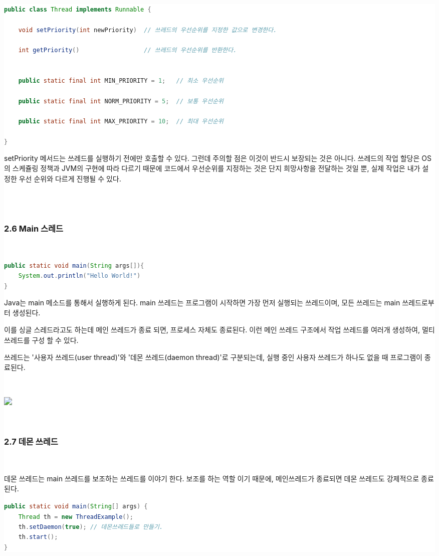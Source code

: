 ```java
public class Thread implements Runnable {
    
    void setPriority(int newPriority)  // 쓰레드의 우선순위를 지정한 값으로 변경한다.
    
    int getPriority()                  // 쓰레드의 우선순위를 반환한다.
    
    
    public static final int MIN_PRIORITY = 1;   // 최소 우선순위

    public static final int NORM_PRIORITY = 5;  // 보통 우선순위

    public static final int MAX_PRIORITY = 10;  // 최대 우선순위

}
```

setPriority 메서드는 쓰레드를 실행하기 전에만 호출할 수 있다.
그런데 주의할 점은 이것이 반드시 보장되는 것은 아니다. 쓰레드의 작업 할당은 OS의 스케쥴링 정책과 JVM의 구현에 따라 다르기 때문에 코드에서 우선순위를 지정하는 것은 단지 희망사항을 전달하는 것일 뿐, 실제 작업은 내가 설정한 우선 순위와 다르게 진행될 수 있다. 

<br/><br/>

### 2.6 Main 스레드

<br/>

```java
public static void main(String args[]){
    System.out.println("Hello World!")
}
```
Java는 main 메소드를 통해서 실행하게 된다. main 쓰레드는 프로그램이 시작하면 가장 먼저 실행되는 쓰레드이며, 모든 쓰레드는 main 쓰레드로부터 생성된다. 

이를 싱글 스레드라고도 하는데 메인 쓰레드가 종료 되면, 프로세스 자체도 종료된다. 이런 메인 쓰레드 구조에서 작업 쓰레드를 여러개 생성하여, 멀티 쓰레드를 구성 할 수 있다.

쓰레드는 '사용자 쓰레드(user thread)'와 '데몬 쓰레드(daemon thread)'로 구분되는데, 실행 중인 사용자 쓰레드가 하나도 없을 때 프로그램이 종료된다.


<br/>

![](https://images.velog.io/images/cham/post/40e33e6c-8e4d-44c4-93ce-e01270edd07b/image.png)


<br/>

### 2.7 데몬 쓰레드

<br/>

데몬 쓰레드는 main 쓰레드를 보조하는 쓰레드를 이야기 한다. 보조를 하는 역할 이기 때문에, 메인쓰레드가 종료되면 데몬 쓰레드도 강제적으로 종료된다. 

```java
public static void main(String[] args) {
	Thread th = new ThreadExample();
	th.setDaemon(true); // 데몬쓰레드들로 만들기.
	th.start();
}
```
